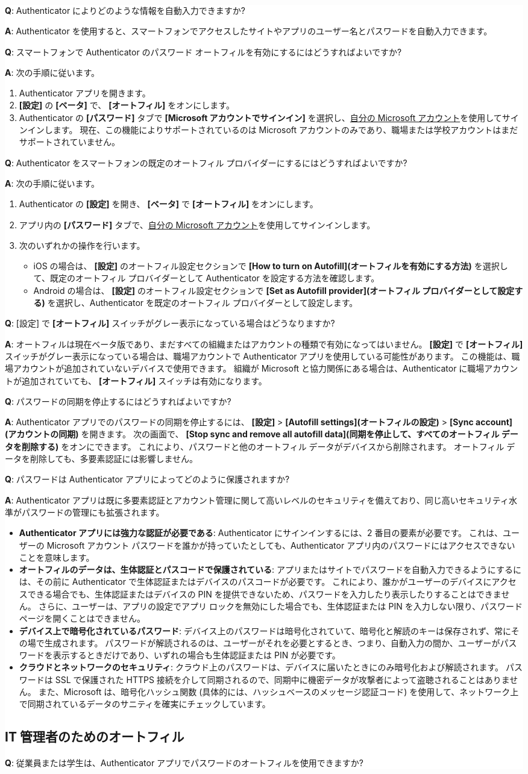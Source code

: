 **Q**: Authenticator によりどのような情報を自動入力できますか?

**A**: Authenticator を使用すると、スマートフォンでアクセスしたサイトやアプリのユーザー名とパスワードを自動入力できます。

**Q**: スマートフォンで Authenticator のパスワード オートフィルを有効にするにはどうすればよいですか?

**A**: 次の手順に従います。

1. Authenticator アプリを開きます。
1. **[設定]** の **[ベータ]** で、 **[オートフィル]** をオンにします。
1. Authenticator の **[パスワード]** タブで **[Microsoft アカウントでサインイン]** を選択し、[自分の Microsoft アカウント](https://account.microsoft.com/account)を使用してサインインします。 現在、この機能によりサポートされているのは Microsoft アカウントのみであり、職場または学校アカウントはまだサポートされていません。

**Q**: Authenticator をスマートフォンの既定のオートフィル プロバイダーにするにはどうすればよいですか?

**A**: 次の手順に従います。

1. Authenticator の **[設定]** を開き、 **[ベータ]** で **[オートフィル]** をオンにします。
1. アプリ内の **[パスワード]** タブで、[自分の Microsoft アカウント](https://account.microsoft.com/account)を使用してサインインします。
1. 次のいずれかの操作を行います。

   - iOS の場合は、 **[設定]** のオートフィル設定セクションで **[How to turn on Autofill]\(オートフィルを有効にする方法\)** を選択して、既定のオートフィル プロバイダーとして Authenticator を設定する方法を確認します。
   - Android の場合は、 **[設定]** のオートフィル設定セクションで **[Set as Autofill provider]\(オートフィル プロバイダーとして設定する\)** を選択し、Authenticator を既定のオートフィル プロバイダーとして設定します。

**Q**: [設定] で **[オートフィル]** スイッチがグレー表示になっている場合はどうなりますか?

**A**: オートフィルは現在ベータ版であり、まだすべての組織またはアカウントの種類で有効になってはいません。 **[設定]** で **[オートフィル]** スイッチがグレー表示になっている場合は、職場アカウントで Authenticator アプリを使用している可能性があります。 この機能は、職場アカウントが追加されていないデバイスで使用できます。 組織が Microsoft と協力関係にある場合は、Authenticator に職場アカウントが追加されていても、 **[オートフィル]** スイッチは有効になります。

**Q**: パスワードの同期を停止するにはどうすればよいですか?

**A**: Authenticator アプリでのパスワードの同期を停止するには、 **[設定]**  >  **[Autofill settings]\(オートフィルの設定\)**  >  **[Sync account]\(アカウントの同期\)** を開きます。 次の画面で、 **[Stop sync and remove all autofill data]\(同期を停止して、すべてのオートフィル データを削除する\)** をオンにできます。 これにより、パスワードと他のオートフィル データがデバイスから削除されます。 オートフィル データを削除しても、多要素認証には影響しません。

**Q**: パスワードは Authenticator アプリによってどのように保護されますか?

**A**: Authenticator アプリは既に多要素認証とアカウント管理に関して高いレベルのセキュリティを備えており、同じ高いセキュリティ水準がパスワードの管理にも拡張されます。

- **Authenticator アプリには強力な認証が必要である**: Authenticator にサインインするには、2 番目の要素が必要です。 これは、ユーザーの Microsoft アカウント パスワードを誰かが持っていたとしても、Authenticator アプリ内のパスワードにはアクセスできないことを意味します。
- **オートフィルのデータは、生体認証とパスコードで保護されている**: アプリまたはサイトでパスワードを自動入力できるようにするには、その前に Authenticator で生体認証またはデバイスのパスコードが必要です。 これにより、誰かがユーザーのデバイスにアクセスできる場合でも、生体認証またはデバイスの PIN を提供できないため、パスワードを入力したり表示したりすることはできません。 さらに、ユーザーは、アプリの設定でアプリ ロックを無効にした場合でも、生体認証または PIN を入力しない限り、パスワード ページを開くことはできません。
- **デバイス上で暗号化されているパスワード**: デバイス上のパスワードは暗号化されていて、暗号化と解読のキーは保存されず、常にその場で生成されます。 パスワードが解読されるのは、ユーザーがそれを必要とするとき、つまり、自動入力の間か、ユーザーがパスワードを表示するときだけであり、いずれの場合も生体認証または PIN が必要です。
- **クラウドとネットワークのセキュリティ**: クラウド上のパスワードは、デバイスに届いたときにのみ暗号化および解読されます。 パスワードは SSL で保護された HTTPS 接続を介して同期されるので、同期中に機密データが攻撃者によって盗聴されることはありません。 また、Microsoft は、暗号化ハッシュ関数 (具体的には、ハッシュベースのメッセージ認証コード) を使用して、ネットワーク上で同期されているデータのサニティを確実にチェックしています。

## <a name="autofill-for-it-admins"></a>IT 管理者のためのオートフィル

**Q**: 従業員または学生は、Authenticator アプリでパスワードのオートフィルを使用できますか?
